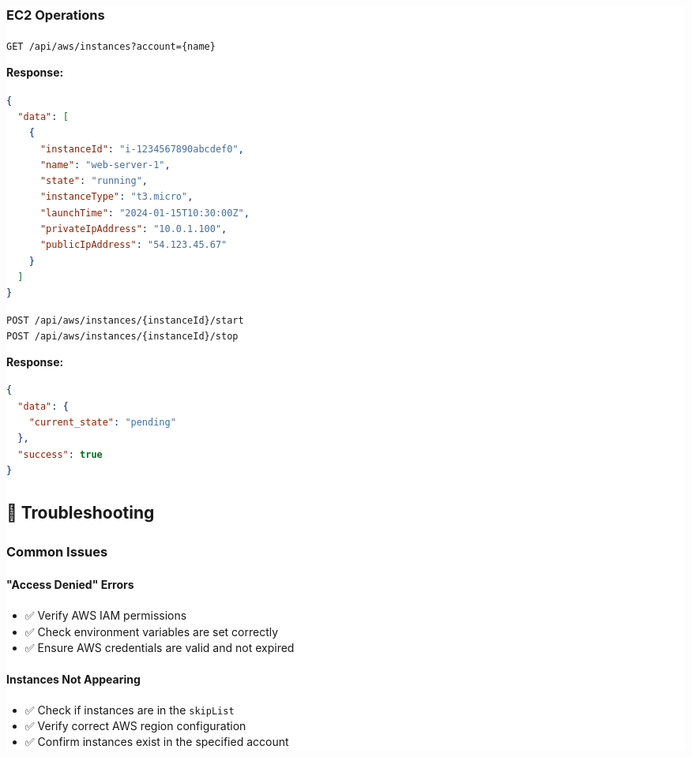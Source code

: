 ### **EC2 Operations**

```
GET /api/aws/instances?account={name}
```

**Response:**

```json
{
  "data": [
    {
      "instanceId": "i-1234567890abcdef0",
      "name": "web-server-1",
      "state": "running",
      "instanceType": "t3.micro",
      "launchTime": "2024-01-15T10:30:00Z",
      "privateIpAddress": "10.0.1.100",
      "publicIpAddress": "54.123.45.67"
    }
  ]
}
```

```
POST /api/aws/instances/{instanceId}/start
POST /api/aws/instances/{instanceId}/stop
```

**Response:**

```json
{
  "data": {
    "current_state": "pending"
  },
  "success": true
}
```

## 🐛 Troubleshooting

### **Common Issues**

#### **"Access Denied" Errors**

- ✅ Verify AWS IAM permissions
- ✅ Check environment variables are set correctly
- ✅ Ensure AWS credentials are valid and not expired

#### **Instances Not Appearing**

- ✅ Check if instances are in the `skipList`
- ✅ Verify correct AWS region configuration
- ✅ Confirm instances exist in the specified account
